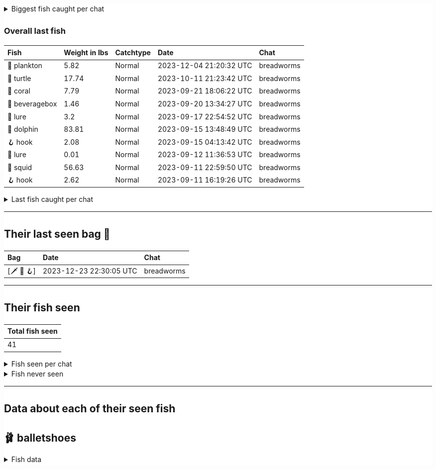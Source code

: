 <details><summary>Biggest fish caught per chat</summary></details>

### Overall last fish
| Fish           | Weight in lbs | Catchtype | Date                    | Chat       |
|:---------------|:--------------|:----------|:------------------------|:-----------|
| 🦠 plankton    | 5.82          | Normal    | 2023-12-04 21:20:32 UTC | breadworms |
| 🐢 turtle      | 17.74         | Normal    | 2023-10-11 21:23:42 UTC | breadworms |
| 🪸 coral       | 7.79          | Normal    | 2023-09-21 18:06:22 UTC | breadworms |
| 🧃 beveragebox | 1.46          | Normal    | 2023-09-20 13:34:27 UTC | breadworms |
| 🎏 lure        | 3.2           | Normal    | 2023-09-17 22:54:52 UTC | breadworms |
| 🐬 dolphin     | 83.81         | Normal    | 2023-09-15 13:48:49 UTC | breadworms |
| 🪝 hook        | 2.08          | Normal    | 2023-09-15 04:13:42 UTC | breadworms |
| 🎏 lure        | 0.01          | Normal    | 2023-09-12 11:36:53 UTC | breadworms |
| 🦑 squid       | 56.63         | Normal    | 2023-09-11 22:59:50 UTC | breadworms |
| 🪝 hook        | 2.62          | Normal    | 2023-09-11 16:19:26 UTC | breadworms |

<details><summary>Last fish caught per chat</summary></details>

---------------

## Their last seen bag 🎒
| Bag       | Date                    | Chat       |
|:----------|:------------------------|:-----------|
| [🗡️ 👑 🪝] | 2023-12-23 22:30:05 UTC | breadworms |

---------------

## Their fish seen
| Total fish seen |
|:----------------|
| 41              |

<details><summary>Fish seen per chat</summary></details>

<details><summary>Fish never seen</summary></details>

---------------

## Data about each of their seen fish

## 🩰 balletshoes

<details><summary>Fish data</summary></details>
